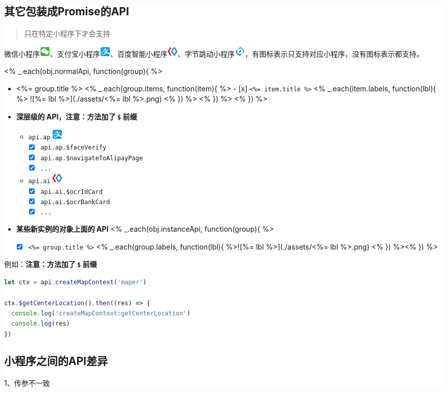 
## 其它包装成Promise的API
> 只在特定小程序下才会支持

微信小程序![wx](./assets/wx.png)、支付宝小程序![my](./assets/my.png)、百度智能小程序![swan](./assets/swan.png)、字节跳动小程序![tt](./assets/tt.png)，有图标表示只支持对应小程序，没有图标表示都支持。

<% _.each(obj.normalApi, function(group){ %>
- <%= group.title %>
<% _.each(group.items, function(item){ %>  - [x] `<%= item.title %>` <% _.each(item.labels, function(lbl){ %> ![%= lbl %>](./assets/<%= lbl %>.png) <% }) %>
<% }) %>
<% }) %>

- **深层级的 API，注意：方法加了 `$` 前缀**
  - `api.ap` ![my](./assets/my.png)
    - [x] `api.ap.$faceVerify`
    - [x] `api.ap.$navigateToAlipayPage`
    - [x] `...`
  - `api.ai` ![swan](./assets/swan.png)
    - [x] `api.ai.$ocrIdCard`
    - [x] `api.ai.$ocrBankCard`
    - [x] `...`

- **某些新实例的对象上面的 API**
  <% _.each(obj.instanceApi, function(group){ %>
  - [x] `<%= group.title %>` <% _.each(group.labels, function(lbl){ %>![%= lbl %>](./assets/<%= lbl %>.png) <% }) %><% }) %>

例如：**注意：方法加了 `$` 前缀**
```javascript
let ctx = api.createMapContext('maper')

ctx.$getCenterLocation().then((res) => {
  console.log('createMapContext:getCenterLocation')
  console.log(res)
})
```


## 小程序之间的API差异

1、传参不一致
 

[url-github]: https://github.com/ChanceYu/mpapi
[url-npm]: https://www.npmjs.com/package/mpapi
[url-mit]: https://opensource.org/licenses/mit-license.php
[img-npm]: https://nodei.co/npm/mpapi.png?compact=true
[img-npm-badge]: https://img.shields.io/npm/v/mpapi.svg
[img-javascript]: https://img.shields.io/badge/language-JavaScript-brightgreen.svg
[img-mit]: https://img.shields.io/badge/license-MIT-blue.svg